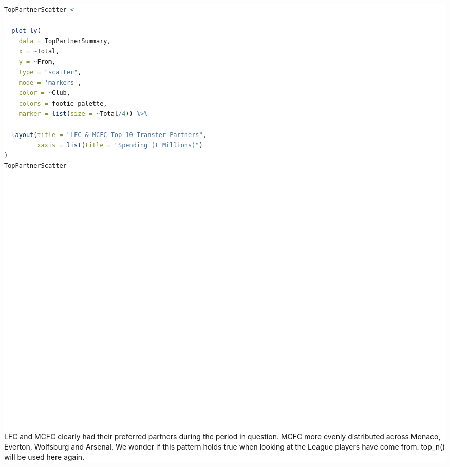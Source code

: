 ``` r
TopPartnerScatter <- 
  
  plot_ly(
    data = TopPartnerSummary,
    x = ~Total,
    y = ~From,
    type = "scatter",
    mode = 'markers',
    color = ~Club,
    colors = footie_palette,
    marker = list(size = ~Total/4)) %>%
  
  layout(title = "LFC & MCFC Top 10 Transfer Partners",
         xaxis = list(title = "Spending (£ Millions)")
)
TopPartnerScatter
```

<div class="plotly html-widget html-fill-item-overflow-hidden html-fill-item" id="htmlwidget-571ee60d2d4ed3f79157" style="width:672px;height:480px;"></div>
<script type="application/json" data-for="htmlwidget-571ee60d2d4ed3f79157">{"x":{"visdat":{"d7c42404a6a":["function () ","plotlyVisDat"]},"cur_data":"d7c42404a6a","attrs":{"d7c42404a6a":{"x":{},"y":{},"mode":"markers","marker":{"size":{}},"color":{},"colors":["#C8102E","#6CABDD"],"alpha_stroke":1,"sizes":[10,100],"spans":[1,20],"type":"scatter"}},"layout":{"margin":{"b":40,"l":60,"t":25,"r":10},"title":"LFC & MCFC Top 10 Transfer Partners","xaxis":{"domain":[0,1],"automargin":true,"title":"Spending (£ Millions)"},"yaxis":{"domain":[0,1],"automargin":true,"title":"From","type":"category","categoryorder":"array","categoryarray":["Ajax","Arsenal","AS Roma","Aston Villa","Atletic Bilbao","Benfica","Everton","FC Porto","Leicester","Monaco","Newcastle","RB Leipzig","Real Madrid","Southampton","Sunderland","TSG Hoffenheim","Valencia","VfL Wolfsburg"]},"hovermode":"closest","showlegend":true},"source":"A","config":{"modeBarButtonsToAdd":["hoverclosest","hovercompare"],"showSendToCloud":false},"data":[{"x":[117.25,23,35,52.5,39,66.3,52.75,170.5,26,29],"y":["AS Roma","Ajax","Arsenal","Aston Villa","Monaco","Newcastle","RB Leipzig","Southampton","Sunderland","TSG Hoffenheim"],"mode":"markers","marker":{"color":"rgba(200,16,46,1)","size":[29.3125,5.75,8.75,13.125,9.75,16.575,13.1875,42.625,6.5,7.25],"line":{"color":"rgba(200,16,46,1)"}},"type":"scatter","name":"LFC","textfont":{"color":"rgba(200,16,46,1)"},"error_y":{"color":"rgba(200,16,46,1)"},"error_x":{"color":"rgba(200,16,46,1)"},"line":{"color":"rgba(200,16,46,1)"},"xaxis":"x","yaxis":"y","frame":null},{"x":[70,57,51,84.5,52,60,95,59,57,82],"y":["Arsenal","Atletic Bilbao","Benfica","Everton","FC Porto","Leicester","Monaco","Real Madrid","Valencia","VfL Wolfsburg"],"mode":"markers","marker":{"color":"rgba(108,171,221,1)","size":[17.5,14.25,12.75,21.125,13,15,23.75,14.75,14.25,20.5],"line":{"color":"rgba(108,171,221,1)"}},"type":"scatter","name":"MCFC","textfont":{"color":"rgba(108,171,221,1)"},"error_y":{"color":"rgba(108,171,221,1)"},"error_x":{"color":"rgba(108,171,221,1)"},"line":{"color":"rgba(108,171,221,1)"},"xaxis":"x","yaxis":"y","frame":null}],"highlight":{"on":"plotly_click","persistent":false,"dynamic":false,"selectize":false,"opacityDim":0.2,"selected":{"opacity":1},"debounce":0},"shinyEvents":["plotly_hover","plotly_click","plotly_selected","plotly_relayout","plotly_brushed","plotly_brushing","plotly_clickannotation","plotly_doubleclick","plotly_deselect","plotly_afterplot","plotly_sunburstclick"],"base_url":"https://plot.ly"},"evals":[],"jsHooks":[]}</script>

LFC and MCFC clearly had their preferred partners during the period in
question. MCFC more evenly distributed across Monaco, Everton, Wolfsburg
and Arsenal. We wonder if this pattern holds true when looking at the
League players have come from. top_n() will be used here again.
